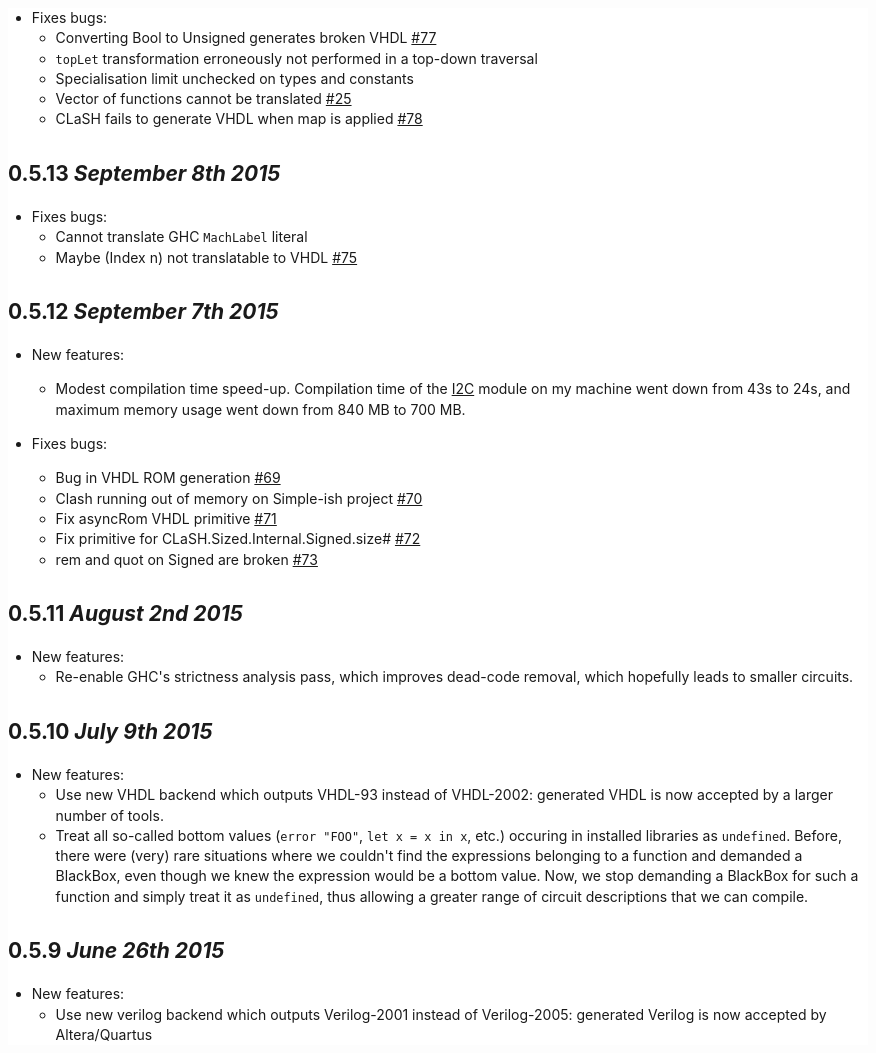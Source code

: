 * Fixes bugs:
  * Converting Bool to Unsigned generates broken VHDL [#77](https://github.com/clash-lang/clash-compiler/issues/77)
  * `topLet` transformation erroneously not performed in a top-down traversal
  * Specialisation limit unchecked on types and constants
  * Vector of functions cannot be translated [#25](https://github.com/clash-lang/clash-compiler/issues/25 )
  * CLaSH fails to generate VHDL when map is applied [#78](https://github.com/clash-lang/clash-compiler/issues/78)

## 0.5.13 *September 8th 2015*
* Fixes bugs:
  * Cannot translate GHC `MachLabel` literal
  * Maybe (Index n) not translatable to VHDL [#75](https://github.com/clash-lang/clash-compiler/issues/75)

## 0.5.12 *September 7th 2015*
* New features:
  * Modest compilation time speed-up. Compilation time of the [I2C](https://github.com/clash-lang/clash-compiler/tree/master/examples/i2c) module on my machine went down from 43s to 24s, and maximum memory usage went down from 840 MB to 700 MB.

* Fixes bugs:
  * Bug in VHDL ROM generation [#69](https://github.com/clash-lang/clash-compiler/issues/69)
  * Clash running out of memory on Simple-ish project [#70](https://github.com/clash-lang/clash-compiler/issues/70)
  * Fix asyncRom VHDL primitive [#71](https://github.com/clash-lang/clash-compiler/pull/71)
  * Fix primitive for CLaSH.Sized.Internal.Signed.size# [#72](https://github.com/clash-lang/clash-compiler/pull/72)
  * rem and quot on Signed are broken [#73](https://github.com/clash-lang/clash-compiler/issues/73)

## 0.5.11 *August 2nd 2015*
* New features:
  * Re-enable GHC's strictness analysis pass, which improves dead-code removal, which hopefully leads to smaller circuits.

## 0.5.10 *July 9th 2015*
* New features:
  * Use new VHDL backend which outputs VHDL-93 instead of VHDL-2002: generated VHDL is now accepted by a larger number of tools.
  * Treat all so-called bottom values (`error "FOO"`, `let x = x in x`, etc.) occuring in installed libraries as `undefined`.
    Before, there were (very) rare situations where we couldn't find the expressions belonging to a function and demanded a BlackBox, even though we knew the expression would be a bottom value.
    Now, we stop demanding a BlackBox for such a function and simply treat it as `undefined`, thus allowing a greater range of circuit descriptions that we can compile.

## 0.5.9 *June 26th 2015*
* New features:
  * Use new verilog backend which outputs Verilog-2001 instead of Verilog-2005: generated Verilog is now accepted by Altera/Quartus
